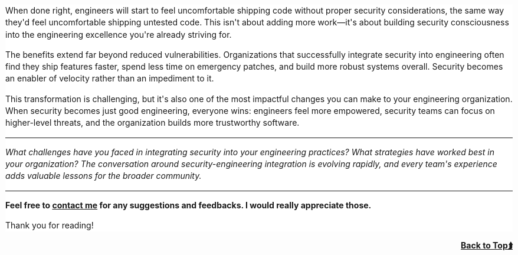 When done right, engineers will start to feel uncomfortable shipping code without proper security considerations, the same way they'd feel uncomfortable shipping untested code. This isn't about adding more work—it's about building security consciousness into the engineering excellence you're already striving for.

The benefits extend far beyond reduced vulnerabilities. Organizations that successfully integrate security into engineering often find they ship features faster, spend less time on emergency patches, and build more robust systems overall. Security becomes an enabler of velocity rather than an impediment to it.

This transformation is challenging, but it's also one of the most impactful changes you can make to your engineering organization. When security becomes just good engineering, everyone wins: engineers feel more empowered, security teams can focus on higher-level threats, and the organization builds more trustworthy software.

---

*What challenges have you faced in integrating security into your engineering practices? What strategies have worked best in your organization? The conversation around security-engineering integration is evolving rapidly, and every team's experience adds valuable lessons for the broader community.*

---

**Feel free to [contact me](/contact/) for any suggestions and feedbacks. I would really appreciate those.**

Thank you for reading!

<a href="#top" style="float: right"><strong>Back to Top⮭</strong> </a>
